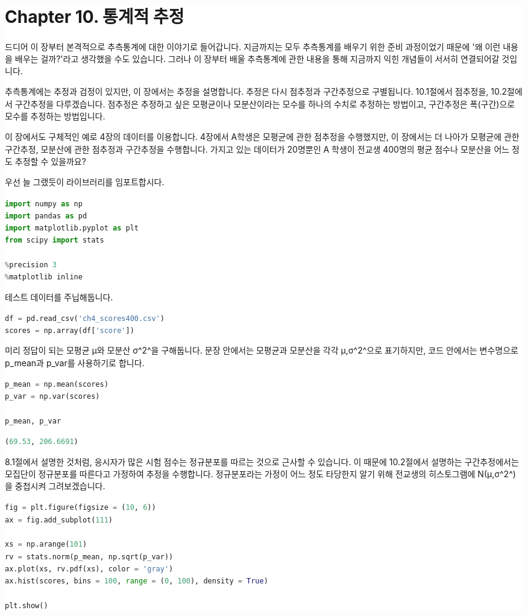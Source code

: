 # Chapter 10. 통계적 추정

드디어 이 장부터 본격적으로 추측통계에 대한 이야기로 들어갑니다. 지금까지는 모두 추측통계를 배우기 위한 준비 과정이었기 때문에 '왜 이런 내용을 배우는 걸까?'라고 생각했을 수도 있습니다. 그러나 이 장부터 배울 추측통계에 관한 내용을 통해 지금까지 익힌 개념들이 서서히 연결되어갈 것입니다.

추측통계에는 추정과 검정이 있지만, 이 장에서는 추정을 설명합니다. 추정은 다시 점추정과 구간추정으로 구별됩니다. 10.1절에서 점추정을, 10.2절에서 구간추정을 다루겠습니다. 점추정은 추정하고 싶은 모평균이나 모분산이라는 모수를 하나의 수치로 추정하는 방법이고, 구간추정은 폭(구간)으로 모수를 추정하는 방법입니다.

이 장에서도 구체적인 예로 4장의 데이터를 이용합니다. 4장에서 A학생은 모평균에 관한 점추정을 수행했지만, 이 장에서는 더 나아가 모평균에 관한 구간추정, 모분산에 관한 점추정과 구간추정을 수행합니다. 가지고 있는 데이터가 20명뿐인 A 학생이 전교생 400명의 평균 점수나 모분산을 어느 정도 추정할 수 있을까요?

우선 늘 그랬듯이 라이브러리를 임포트합시다.

```python
import numpy as np
import pandas as pd
import matplotlib.pyplot as plt
from scipy import stats

%precision 3
%matplotlib inline
```



테스트 데이터를 주닙해둡니다.

```python
df = pd.read_csv('ch4_scores400.csv')
scores = np.array(df['score'])
```



미리 정답이 되는 모평균 μ와 모분산 σ^2^을 구해둡니다. 문장 안에서는 모평균과 모분산을 각각 μ,σ^2^으로 표기하지만, 코드 안에서는 변수명으로 p_mean과 p_var를 사용하기로 합니다.

```python
p_mean = np.mean(scores)
p_var = np.var(scores)

p_mean, p_var
```

```python
(69.53, 206.6691)
```



8.1절에서 설명한 것처럼, 응시자가 많은 시험 점수는 정규분포를 따르는 것으로 근사할 수 있습니다. 이 때문에 10.2절에서 설명하는 구간추정에서는 모집단이 정규분포를 따른다고 가정하여 추정을 수행합니다. 정규분포라는 가정이 어느 정도 타당한지 알기 위해 전교생의 히스토그램에 N(μ,σ^2^)을 중첩시켜 그려보겠습니다.

```python
fig = plt.figure(figsize = (10, 6))
ax = fig.add_subplot(111)

xs = np.arange(101)
rv = stats.norm(p_mean, np.sqrt(p_var))
ax.plot(xs, rv.pdf(xs), color = 'gray')
ax.hist(scores, bins = 100, range = (0, 100), density = True)

plt.show()
```
